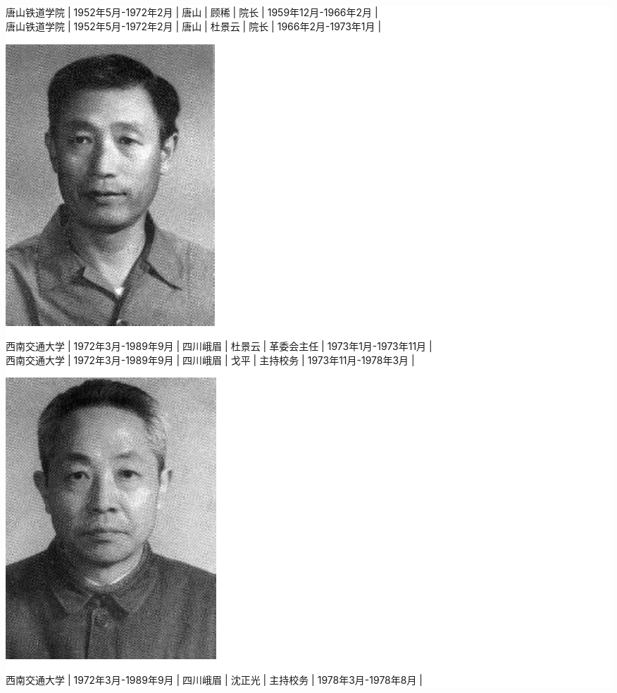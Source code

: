 唐山铁道学院 | 1952年5月-1972年2月  | 唐山 | 顾稀 | 院长 | 1959年12月-1966年2月 |  
唐山铁道学院 | 1952年5月-1972年2月  | 唐山 | 杜景云 | 院长 | 1966年2月-1973年1月 |

![](/pic/img3.ph.126.net_JtZ2U44fckPjGNEgerX2Qw==_623467073431573203.jpg)  
  
西南交通大学 | 1972年3月-1989年9月  | 四川峨眉 | 杜景云 | 革委会主任 | 1973年1月-1973年11月 |  
西南交通大学 | 1972年3月-1989年9月  | 四川峨眉 | 戈平 | 主持校务 | 1973年11月-1978年3月 |

![](/pic/img1.ph.126.net_HdzXGsI3hmUlm-6mOn5HiQ==_2542844939621538601.jpg)  
  
西南交通大学 | 1972年3月-1989年9月  | 四川峨眉 | 沈正光 | 主持校务 | 1978年3月-1978年8月 |
